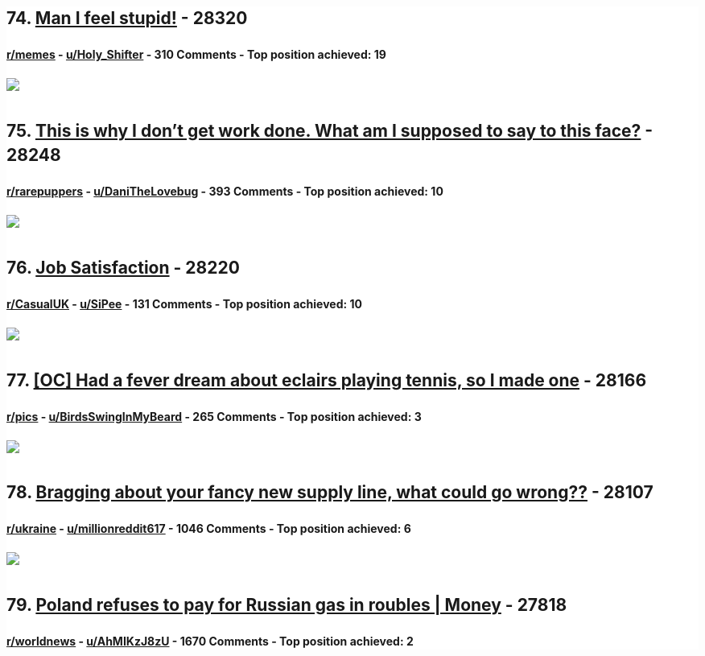 ## 74. [Man I feel stupid!](http://reddit.com/r/memes/comments/tm37lm/man_i_feel_stupid/) - 28320
#### [r/memes](http://reddit.com/r/memes) - [u/Holy_Shifter](http://reddit.com/u/Holy_Shifter) - 310 Comments - Top position achieved: 19

<a href="https://i.redd.it/10tuo4u7bbp81.jpg"><img src="https://b.thumbs.redditmedia.com/Gqsyh1ATx3SGDJz9yzLDnSzLEkFKWrW8ZqYfZ5bCtiY.jpg"></img></a>

## 75. [This is why I don’t get work done. What am I supposed to say to this face?](http://reddit.com/r/rarepuppers/comments/tmaccx/this_is_why_i_dont_get_work_done_what_am_i/) - 28248
#### [r/rarepuppers](http://reddit.com/r/rarepuppers) - [u/DaniTheLovebug](http://reddit.com/u/DaniTheLovebug) - 393 Comments - Top position achieved: 10

<a href="https://i.redd.it/9eppho2n3cp81.jpg"><img src="https://b.thumbs.redditmedia.com/YAGpG4KTjxLFitEZI4EY0X-bDx3LhvwGlW1TaQBUo6M.jpg"></img></a>

## 76. [Job Satisfaction](http://reddit.com/r/CasualUK/comments/tm32oj/job_satisfaction/) - 28220
#### [r/CasualUK](http://reddit.com/r/CasualUK) - [u/SiPee](http://reddit.com/u/SiPee) - 131 Comments - Top position achieved: 10

<a href="https://i.redd.it/gv6gaili9bp81.jpg"><img src="https://b.thumbs.redditmedia.com/JhClPy1Dlbc_yFWn9e1apnXKgEjGYOEUAfESUVaytVg.jpg"></img></a>

## 77. [[OC] Had a fever dream about eclairs playing tennis, so I made one](http://reddit.com/r/pics/comments/tlu0rf/oc_had_a_fever_dream_about_eclairs_playing_tennis/) - 28166
#### [r/pics](http://reddit.com/r/pics) - [u/BirdsSwingInMyBeard](http://reddit.com/u/BirdsSwingInMyBeard) - 265 Comments - Top position achieved: 3

<a href="https://i.redd.it/hd7ki6lco8p81.jpg"><img src="https://b.thumbs.redditmedia.com/HJJcVEEEV8BZwdt9y5-pjP7E3SM73J9H8aMXbwPsnio.jpg"></img></a>

## 78. [Bragging about your fancy new supply line, what could go wrong??](http://reddit.com/r/ukraine/comments/tmnwgz/bragging_about_your_fancy_new_supply_line_what/) - 28107
#### [r/ukraine](http://reddit.com/r/ukraine) - [u/millionreddit617](http://reddit.com/u/millionreddit617) - 1046 Comments - Top position achieved: 6

<a href="https://v.redd.it/a55o1nhu4dp81"><img src="https://a.thumbs.redditmedia.com/SiXfv30fw9-WzUmsAiKNM2kldy4afp57ppOjBJPhVr0.jpg"></img></a>

## 79. [Poland refuses to pay for Russian gas in roubles | Money](http://reddit.com/r/worldnews/comments/tmlwgc/poland_refuses_to_pay_for_russian_gas_in_roubles/) - 27818
#### [r/worldnews](http://reddit.com/r/worldnews) - [u/AhMIKzJ8zU](http://reddit.com/u/AhMIKzJ8zU) - 1670 Comments - Top position achieved: 2

